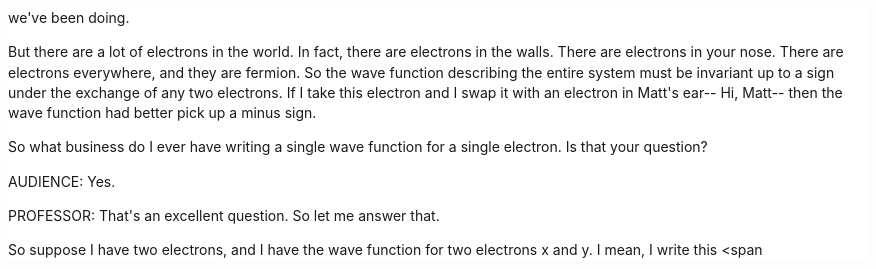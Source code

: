   <span m='775090'>we've</span> <span m='775460'>been</span> <span
  m='775600'>doing.</span> </p><p><span m='776290'>But</span> <span
  m='777400'>there</span> <span m='777770'>are</span> <span m='777810'>a</span>
  <span m='777840'>lot</span> <span m='778190'>of</span> <span
  m='778280'>electrons</span> <span m='778790'>in</span> <span
  m='778860'>the</span> <span m='778940'>world.</span> <span
  m='779260'>In</span> <span m='779380'>fact,</span> <span
  m='779580'>there</span> <span m='779640'>are</span> <span
  m='779740'>electrons</span> <span m='780090'>in</span> <span
  m='780150'>the</span> <span m='780220'>walls.</span> <span
  m='780490'>There</span> <span m='780760'>are</span> <span
  m='780800'>electrons</span> <span m='781230'>in</span> <span
  m='781280'>your</span> <span m='781440'>nose.</span> <span
  m='781870'>There</span> <span m='781920'>are</span> <span
  m='781970'>electrons</span> <span m='782360'>everywhere,</span> <span
  m='783150'>and</span> <span m='783470'>they</span> <span m='783605'>are</span>
  <span m='783740'>fermion.</span> <span m='784190'>So</span> <span
  m='784620'>the</span> <span m='784830'>wave</span> <span
  m='785150'>function</span> <span m='785490'>describing</span> <span
  m='785960'>the</span> <span m='786080'>entire</span> <span
  m='786520'>system</span> <span m='787130'>must</span> <span
  m='787620'>be</span> <span m='788480'>invariant</span> <span
  m='789130'>up</span> <span m='789300'>to</span> <span m='789450'>a</span>
  <span m='789680'>sign</span> <span m='789910'>under</span> <span
  m='790140'>the</span> <span m='790250'>exchange</span> <span
  m='790640'>of</span> <span m='790770'>any</span> <span m='791290'>two</span>
  <span m='791540'>electrons.</span> <span m='792030'>If</span> <span
  m='792110'>I</span> <span m='792170'>take</span> <span m='792340'>this</span>
  <span m='792480'>electron</span> <span m='792770'>and</span> <span
  m='792810'>I</span> <span m='792850'>swap</span> <span m='793200'>it</span>
  <span m='793440'>with</span> <span m='793930'>an</span> <span
  m='794300'>electron</span> <span m='794820'>in</span> <span
  m='795350'>Matt's</span> <span m='795680'>ear--</span> <span
  m='795910'>Hi,</span> <span m='796070'>Matt--</span> <span
  m='796810'>then</span> <span m='797360'>the</span> <span
  m='797830'>wave</span> <span m='797970'>function</span> <span
  m='798180'>had</span> <span m='798270'>better</span> <span
  m='798450'>pick</span> <span m='798580'>up</span> <span m='798650'>a</span>
  <span m='798720'>minus</span> <span m='799010'>sign.</span> </p><p><span
  m='799840'>So</span> <span m='800060'>what</span> <span
  m='800370'>business</span> <span m='800680'>do</span> <span
  m='800800'>I</span> <span m='800960'>ever</span> <span m='801220'>have</span>
  <span m='801590'>writing</span> <span m='801880'>a</span> <span
  m='801930'>single</span> <span m='802270'>wave</span> <span
  m='802480'>function</span> <span m='802830'>for</span> <span
  m='802915'>a</span> <span m='803000'>single</span> <span
  m='803300'>electron.</span> <span m='804000'>Is</span> <span
  m='804290'>that</span> <span m='804435'>your</span> <span
  m='804580'>question?</span> </p><p><span m='804840'>AUDIENCE:</span> <span
  m='805100'>Yes.</span> </p><p><span m='805950'>PROFESSOR: That's</span> <span
  m='806170'>an</span> <span m='806270'>excellent</span> <span
  m='806600'>question.</span> <span m='807190'>So</span> <span
  m='807750'>let</span> <span m='808170'>me</span> <span
  m='808300'>answer</span> <span m='808570'>that.</span> </p><p><span
  m='809590'>So</span> <span m='810450'>suppose</span> <span m='811120'>I</span>
  <span m='811270'>have</span> <span m='812390'>two</span> <span
  m='812830'>electrons,</span> <span m='814290'>and</span> <span
  m='814565'>I</span> <span m='814840'>have</span> <span m='815280'>the</span>
  <span m='815720'>wave</span> <span m='815920'>function</span> <span
  m='816270'>for</span> <span m='816840'>two</span> <span
  m='816970'>electrons</span> <span m='817420'>x</span> <span
  m='817710'>and</span> <span m='817900'>y.</span> <span m='819150'>I</span>
  <span m='819210'>mean,</span> <span m='819350'>I</span> <span
  m='819530'>write</span> <span m='819720'>this</span> <span